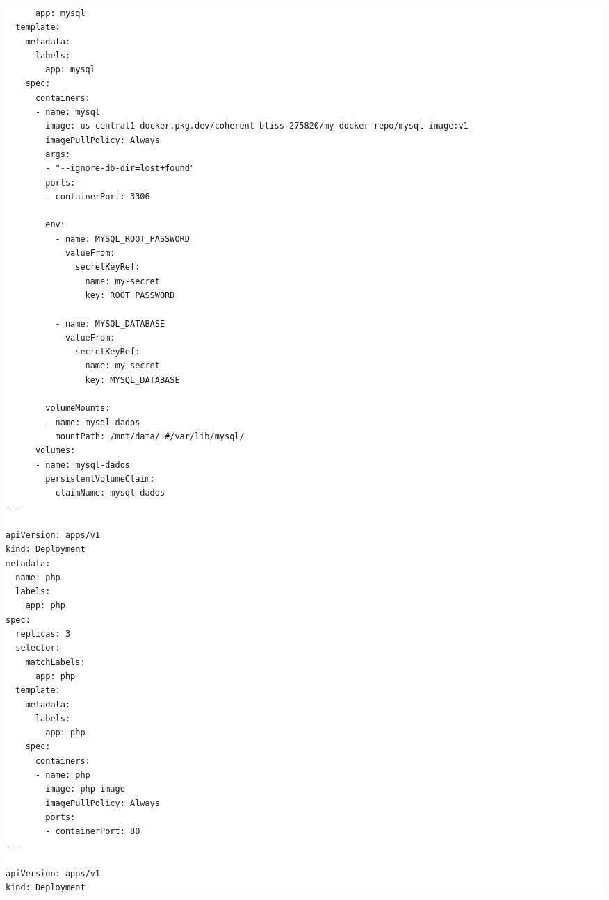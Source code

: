 ```
      app: mysql
  template:
    metadata:
      labels:
        app: mysql
    spec:
      containers:
      - name: mysql
        image: us-central1-docker.pkg.dev/coherent-bliss-275820/my-docker-repo/mysql-image:v1
        imagePullPolicy: Always
        args:
        - "--ignore-db-dir=lost+found"
        ports:
        - containerPort: 3306
  
        env:
          - name: MYSQL_ROOT_PASSWORD
            valueFrom:
              secretKeyRef:
                name: my-secret
                key: ROOT_PASSWORD

          - name: MYSQL_DATABASE
            valueFrom:
              secretKeyRef:
                name: my-secret
                key: MYSQL_DATABASE          

        volumeMounts:
        - name: mysql-dados
          mountPath: /mnt/data/ #/var/lib/mysql/
      volumes:
      - name: mysql-dados
        persistentVolumeClaim:
          claimName: mysql-dados
---

apiVersion: apps/v1
kind: Deployment
metadata:
  name: php
  labels:
    app: php
spec:
  replicas: 3
  selector:
    matchLabels:
      app: php
  template:
    metadata:
      labels:
        app: php
    spec:
      containers:
      - name: php
        image: php-image
        imagePullPolicy: Always
        ports:
        - containerPort: 80
---

apiVersion: apps/v1
kind: Deployment
```